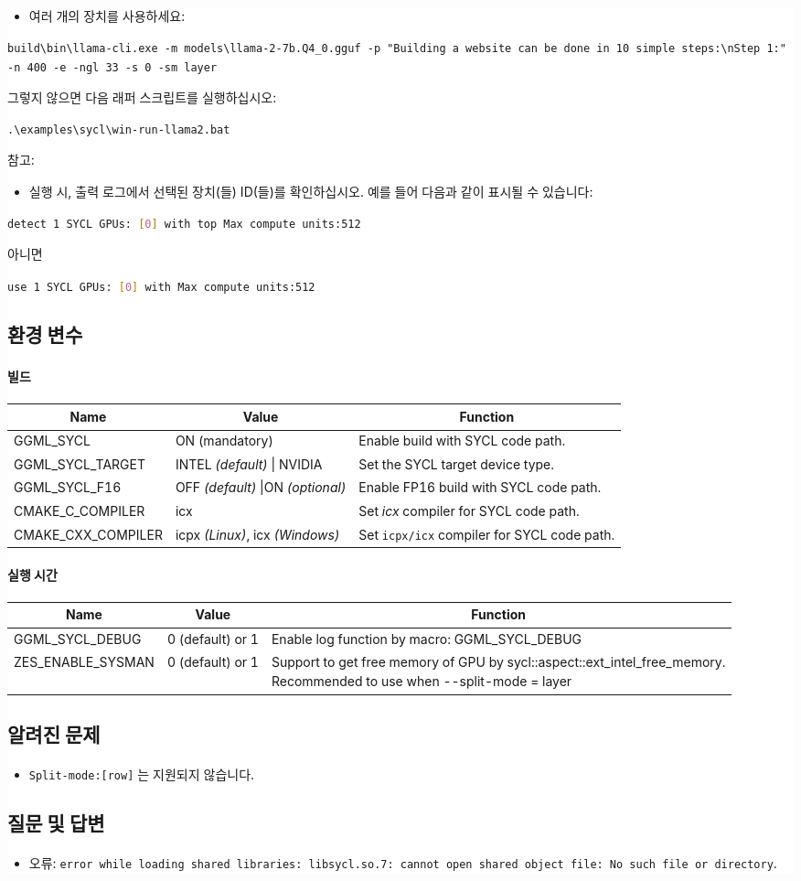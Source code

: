 - 여러 개의 장치를 사용하세요:

```
build\bin\llama-cli.exe -m models\llama-2-7b.Q4_0.gguf -p "Building a website can be done in 10 simple steps:\nStep 1:" -n 400 -e -ngl 33 -s 0 -sm layer
```
그렇지 않으면 다음 래퍼 스크립트를 실행하십시오:

```
.\examples\sycl\win-run-llama2.bat
```

참고:

- 실행 시, 출력 로그에서 선택된 장치(들) ID(들)를 확인하십시오. 예를 들어 다음과 같이 표시될 수 있습니다:

```sh
detect 1 SYCL GPUs: [0] with top Max compute units:512
```
 아니면
```sh
use 1 SYCL GPUs: [0] with Max compute units:512
```

## 환경 변수

#### 빌드

| Name               | Value                             | Function                                    |
|--------------------|-----------------------------------|---------------------------------------------|
| GGML_SYCL          | ON (mandatory)                    | Enable build with SYCL code path.           |
| GGML_SYCL_TARGET   | INTEL *(default)* \| NVIDIA       | Set the SYCL target device type.            |
| GGML_SYCL_F16      | OFF *(default)* \|ON *(optional)* | Enable FP16 build with SYCL code path.      |
| CMAKE_C_COMPILER   | icx                               | Set *icx* compiler for SYCL code path.      |
| CMAKE_CXX_COMPILER | icpx *(Linux)*, icx *(Windows)*   | Set `icpx/icx` compiler for SYCL code path. |

#### 실행 시간

| Name              | Value            | Function                                                                                                                  |
|-------------------|------------------|---------------------------------------------------------------------------------------------------------------------------|
| GGML_SYCL_DEBUG   | 0 (default) or 1 | Enable log function by macro: GGML_SYCL_DEBUG                                                                             |
| ZES_ENABLE_SYSMAN | 0 (default) or 1 | Support to get free memory of GPU by sycl::aspect::ext_intel_free_memory.<br>Recommended to use when --split-mode = layer |

## 알려진 문제

- `Split-mode:[row]` 는 지원되지 않습니다.

## 질문 및 답변

- 오류:  `error while loading shared libraries: libsycl.so.7: cannot open shared object file: No such file or directory`.
